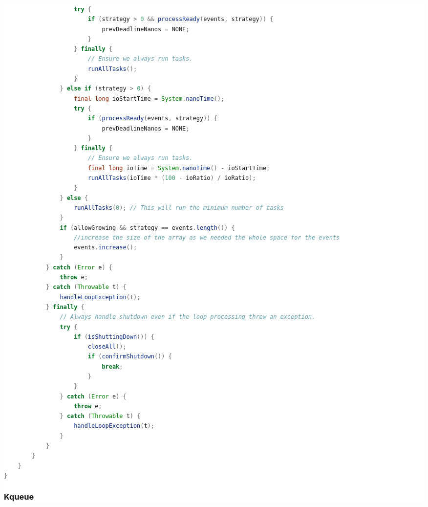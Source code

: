 ```java
                    try {
                        if (strategy > 0 && processReady(events, strategy)) {
                            prevDeadlineNanos = NONE;
                        }
                    } finally {
                        // Ensure we always run tasks.
                        runAllTasks();
                    }
                } else if (strategy > 0) {
                    final long ioStartTime = System.nanoTime();
                    try {
                        if (processReady(events, strategy)) {
                            prevDeadlineNanos = NONE;
                        }
                    } finally {
                        // Ensure we always run tasks.
                        final long ioTime = System.nanoTime() - ioStartTime;
                        runAllTasks(ioTime * (100 - ioRatio) / ioRatio);
                    }
                } else {
                    runAllTasks(0); // This will run the minimum number of tasks
                }
                if (allowGrowing && strategy == events.length()) {
                    //increase the size of the array as we needed the whole space for the events
                    events.increase();
                }
            } catch (Error e) {
                throw e;
            } catch (Throwable t) {
                handleLoopException(t);
            } finally {
                // Always handle shutdown even if the loop processing threw an exception.
                try {
                    if (isShuttingDown()) {
                        closeAll();
                        if (confirmShutdown()) {
                            break;
                        }
                    }
                } catch (Error e) {
                    throw e;
                } catch (Throwable t) {
                    handleLoopException(t);
                }
            }
        }
    }
}
```

### Kqueue
